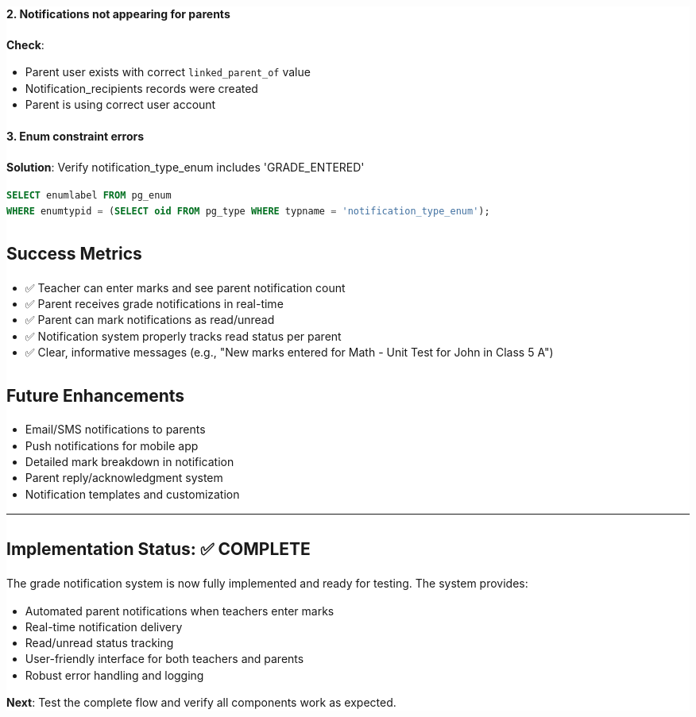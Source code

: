 #### 2. Notifications not appearing for parents
**Check**:
- Parent user exists with correct `linked_parent_of` value
- Notification_recipients records were created
- Parent is using correct user account

#### 3. Enum constraint errors
**Solution**: Verify notification_type_enum includes 'GRADE_ENTERED'
```sql
SELECT enumlabel FROM pg_enum 
WHERE enumtypid = (SELECT oid FROM pg_type WHERE typname = 'notification_type_enum');
```

## Success Metrics
- ✅ Teacher can enter marks and see parent notification count
- ✅ Parent receives grade notifications in real-time
- ✅ Parent can mark notifications as read/unread
- ✅ Notification system properly tracks read status per parent
- ✅ Clear, informative messages (e.g., "New marks entered for Math - Unit Test for John in Class 5 A")

## Future Enhancements
- Email/SMS notifications to parents
- Push notifications for mobile app
- Detailed mark breakdown in notification
- Parent reply/acknowledgment system
- Notification templates and customization

---

## Implementation Status: ✅ COMPLETE

The grade notification system is now fully implemented and ready for testing. The system provides:
- Automated parent notifications when teachers enter marks
- Real-time notification delivery
- Read/unread status tracking
- User-friendly interface for both teachers and parents
- Robust error handling and logging

**Next**: Test the complete flow and verify all components work as expected.
